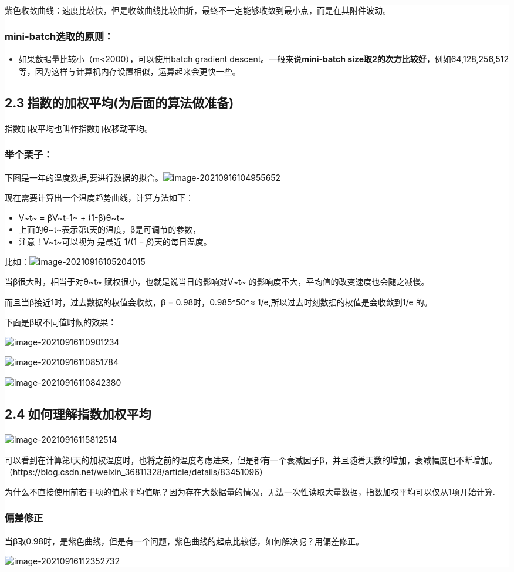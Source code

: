 紫色收敛曲线：速度比较快，但是收敛曲线比较曲折，最终不一定能够收敛到最小点，而是在其附件波动。

### mini-batch选取的原则：

- 如果数据量比较小（m<2000），可以使用batch gradient descent。一般来说**mini-batch size取2的次方比较好**，例如64,128,256,512等，因为这样与计算机内存设置相似，运算起来会更快一些。

## 2.3  指数的加权平均(为后面的算法做准备)

指数加权平均也叫作指数加权移动平均。

### 举个栗子：

下图是一年的温度数据,要进行数据的拟合。![image-20210916104955652](https://gitee.com/pinboy/typora-image/raw/master/img/202109161049699.png)

现在需要计算出一个温度趋势曲线，计算方法如下：

-  V~t~ = βV~t-1~ + (1-β)θ~t~
- 上面的θ~t~表示第t天的温度，β是可调节的参数，
- 注意！V~t~可以视为 是最近  $1/(1−β)$天的每日温度。

比如：![image-20210916105204015](https://gitee.com/pinboy/typora-image/raw/master/img/202109161052049.png)



当β很大时，相当于对θ~t~ 赋权很小，也就是说当日的影响对V~t~ 的影响度不大，平均值的改变速度也会随之减慢。

而且当β接近1时，过去数据的权值会收敛，β = 0.98时，0.985^50^≈ 1/e,所以过去时刻数据的权值是会收敛到1/e 的。

下面是β取不同值时候的效果：

![image-20210916110901234](https://gitee.com/pinboy/typora-image/raw/master/img/202109161109292.png)

![image-20210916110851784](https://gitee.com/pinboy/typora-image/raw/master/img/202109161108843.png)

![image-20210916110842380](https://gitee.com/pinboy/typora-image/raw/master/img/202109161108435.png)

## 2.4 如何理解指数加权平均

![image-20210916115812514](https://gitee.com/pinboy/typora-image/raw/master/img/202109161158578.png)

可以看到在计算第t天的加权温度时，也将之前的温度考虑进来，但是都有一个衰减因子β，并且随着天数的增加，衰减幅度也不断增加。（https://blog.csdn.net/weixin_36811328/article/details/83451096） 

为什么不直接使用前若干项的值求平均值呢？因为存在大数据量的情况，无法一次性读取大量数据，指数加权平均可以仅从1项开始计算.

### 偏差修正

当β取0.98时，是紫色曲线，但是有一个问题，紫色曲线的起点比较低，如何解决呢？用偏差修正。

![image-20210916112352732](https://gitee.com/pinboy/typora-image/raw/master/img/202109161123852.png)

